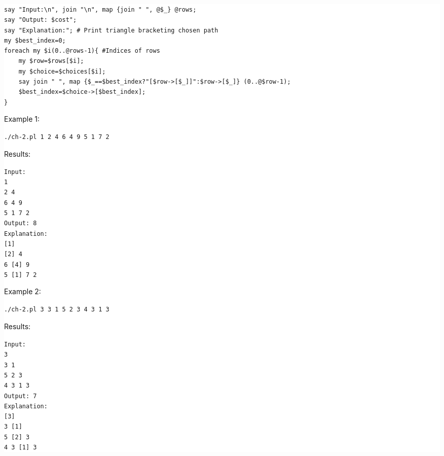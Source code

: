     say "Input:\n", join "\n", map {join " ", @$_} @rows;
    say "Output: $cost";
    say "Explanation:"; # Print triangle bracketing chosen path
    my $best_index=0;
    foreach my $i(0..@rows-1){ #Indices of rows
        my $row=$rows[$i];
        my $choice=$choices[$i];
        say join " ", map {$_==$best_index?"[$row->[$_]]":$row->[$_]} (0..@$row-1);
        $best_index=$choice->[$best_index];
    }

Example 1:

    ./ch-2.pl 1 2 4 6 4 9 5 1 7 2

Results:

    Input:
    1
    2 4
    6 4 9
    5 1 7 2
    Output: 8
    Explanation:
    [1]
    [2] 4
    6 [4] 9
    5 [1] 7 2

Example 2:

    ./ch-2.pl 3 3 1 5 2 3 4 3 1 3

Results:

    Input:
    3
    3 1
    5 2 3
    4 3 1 3
    Output: 7
    Explanation:
    [3]
    3 [1]
    5 [2] 3
    4 3 [1] 3
